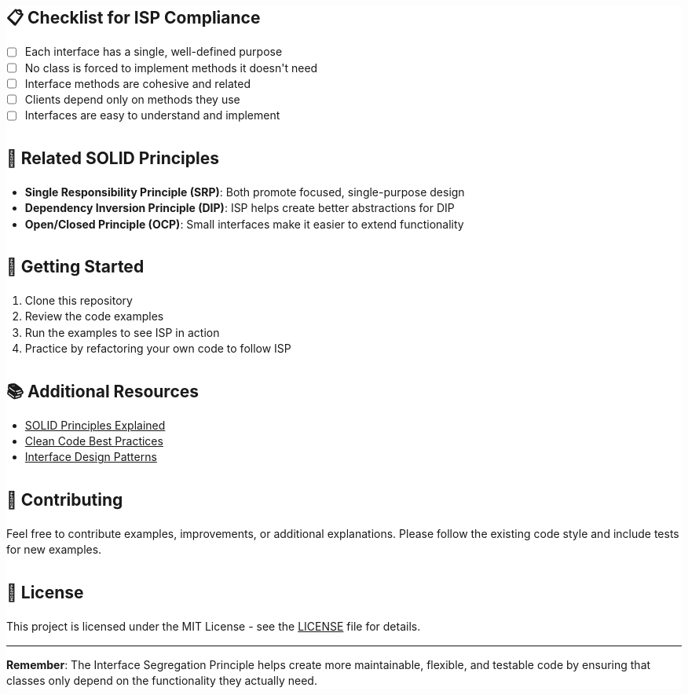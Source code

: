 ## 📋 Checklist for ISP Compliance

- [ ] Each interface has a single, well-defined purpose
- [ ] No class is forced to implement methods it doesn't need
- [ ] Interface methods are cohesive and related
- [ ] Clients depend only on methods they use
- [ ] Interfaces are easy to understand and implement

## 🔗 Related SOLID Principles

- **Single Responsibility Principle (SRP)**: Both promote focused, single-purpose design
- **Dependency Inversion Principle (DIP)**: ISP helps create better abstractions for DIP
- **Open/Closed Principle (OCP)**: Small interfaces make it easier to extend functionality

## 🚀 Getting Started

1. Clone this repository
2. Review the code examples
3. Run the examples to see ISP in action
4. Practice by refactoring your own code to follow ISP

## 📚 Additional Resources

- [SOLID Principles Explained](https://example.com)
- [Clean Code Best Practices](https://example.com)
- [Interface Design Patterns](https://example.com)

## 🤝 Contributing

Feel free to contribute examples, improvements, or additional explanations. Please follow the existing code style and include tests for new examples.

## 📄 License

This project is licensed under the MIT License - see the [LICENSE](LICENSE) file for details.

---

**Remember**: The Interface Segregation Principle helps create more maintainable, flexible, and testable code by ensuring that classes only depend on the functionality they actually need.